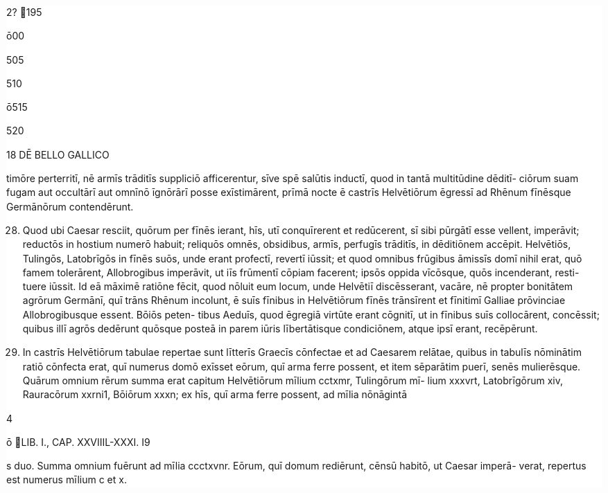 2?
195

ō00

505

510

ō515

520

18 DĒ BELLO GALLICO

timōre perterritī, nē armīs trāditīs suppliciō afficerentur,
sīve spē salūtis inductī, quod in tantā multitūdine dēditī-
ciōrum suam fugam aut occultārī aut omnīnō īgnōrārī
posse exīstimārent, prīmā nocte ē castrīs Helvētiōrum
ēgressī ad Rhēnum fīnēsque Germānōrum contendērunt.

28. Quod ubi Caesar resciit, quōrum per fīnēs ierant,
hīs, utī conquīrerent et redūcerent, sī sibi pūrgātī esse
vellent, imperāvit; reductōs in hostium numerō habuit;
reliquōs omnēs, obsidibus, armīs, perfugīs trāditīs, in
dēditiōnem accēpit. Helvētiōs, Tulingōs, Latobrīgōs in
fīnēs suōs, unde erant profectī, revertī iūssit; et quod
omnibus frūgibus āmissīs domī nihil erat, quō famem
tolerārent, Allobrogibus imperāvit, ut iīs frūmentī cōpiam
facerent; ipsōs oppida vīcōsque, quōs incenderant, resti-
tuere iūssit. Id eā māximē ratiōne fēcit, quod nōluit
eum locum, unde Helvētiī discēsserant, vacāre, nē propter
bonitātem agrōrum Germānī, quī trāns Rhēnum incolunt,
ē suīs fīnibus in Helvētiōrum fīnēs trānsīrent et fīnitimī
Galliae prōvinciae Allobrogibusque essent. Bōiōs peten-
tibus Aeduīs, quod ēgregiā virtūte erant cōgnitī, ut in
fīnibus suīs collocārent, concēssit; quibus illī agrōs
dedērunt quōsque posteā in parem iūris lībertātisque
condiciōnem, atque ipsī erant, recēpērunt.

29. In castrīs Helvētiōrum tabulae repertae sunt lītterīs
Graecīs cōnfectae et ad Caesarem relātae, quibus in
tabulīs nōminātim ratiō cōnfecta erat, quī numerus domō
exīsset eōrum, quī arma ferre possent, et item sēparātim
puerī, senēs mulierēsque. Quārum omnium rērum summa
erat capitum Helvētiōrum mīlium cctxmr, Tulingōrum mī-
lium xxxvrt, Latobrīgōrum xiv, Rauracōrum xxrni1, Bōiōrum
xxxn; ex hīs, quī arma ferre possent, ad mīlia nōnāgintā

4

ō
LIB. I., CAP. XXVIIIL-XXXI. I9

s duo. Summa omnium fuērunt ad mīlia ccctxvnr. Eōrum,
quī domum rediērunt, cēnsū habitō, ut Caesar imperā-
verat, repertus est numerus mīlium c et x.
